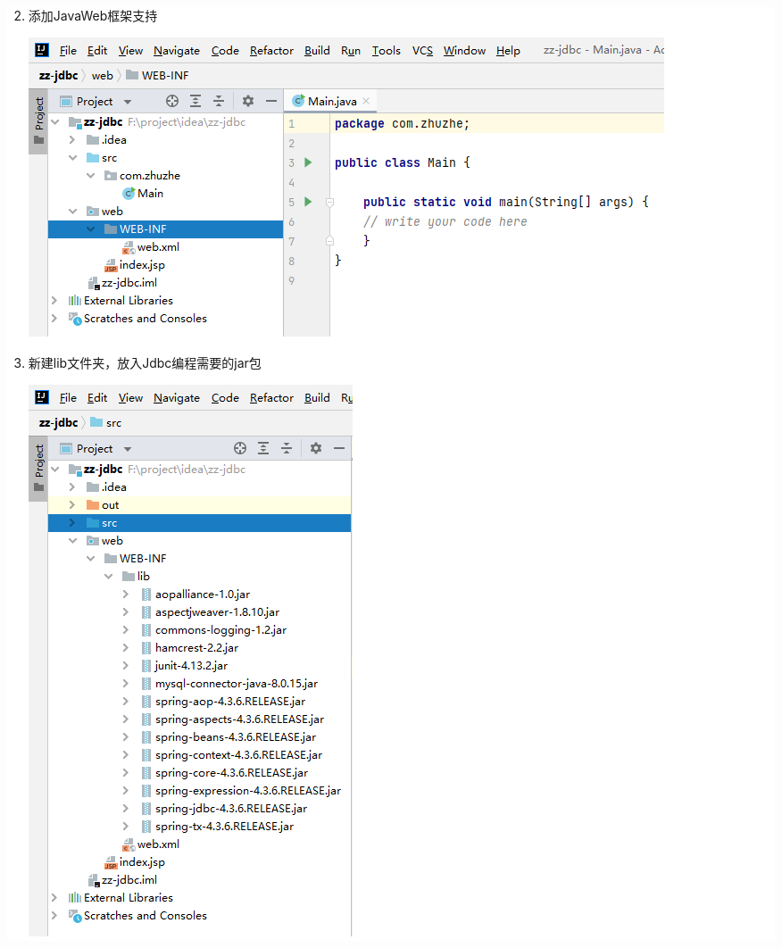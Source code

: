2. 添加JavaWeb框架支持

   ![image-20220918171808981](SSM和SpringBoot学习.assets/image-20220918171808981.png)

3. 新建lib文件夹，放入Jdbc编程需要的jar包

   ![image-20220918185200459](SSM和SpringBoot学习.assets/image-20220918185200459.png)
